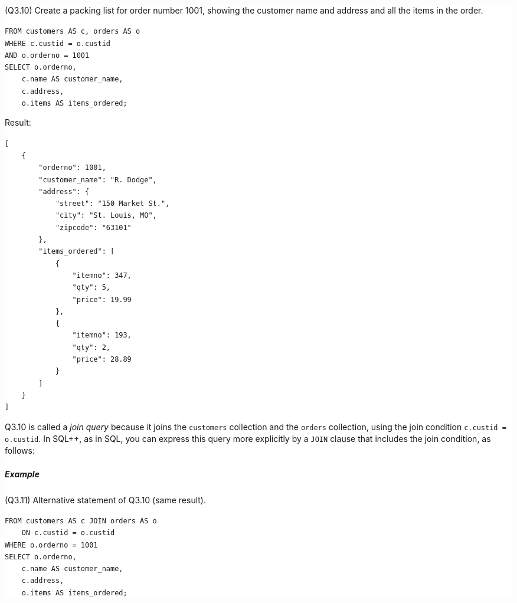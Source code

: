 (Q3.10) Create a packing list for order number 1001, showing the customer name and address and all the items in the order.


    FROM customers AS c, orders AS o
    WHERE c.custid = o.custid
    AND o.orderno = 1001
    SELECT o.orderno,
        c.name AS customer_name,
        c.address,
        o.items AS items_ordered;


Result:

    [
        {
            "orderno": 1001,
            "customer_name": "R. Dodge",
            "address": {
                "street": "150 Market St.",
                "city": "St. Louis, MO",
                "zipcode": "63101"
            },
            "items_ordered": [
                {
                    "itemno": 347,
                    "qty": 5,
                    "price": 19.99
                },
                {
                    "itemno": 193,
                    "qty": 2,
                    "price": 28.89
                }
            ]
        }
    ]



Q3.10 is called a *join query* because it joins the `customers` collection and the `orders` collection, using the join condition `c.custid = o.custid`. In SQL++, as in SQL, you can express this query more explicitly by a `JOIN` clause that includes the join condition, as follows:


##### Example

(Q3.11) Alternative statement of Q3.10 (same result).


    FROM customers AS c JOIN orders AS o
        ON c.custid = o.custid
    WHERE o.orderno = 1001
    SELECT o.orderno,
        c.name AS customer_name,
        c.address,
        o.items AS items_ordered;
